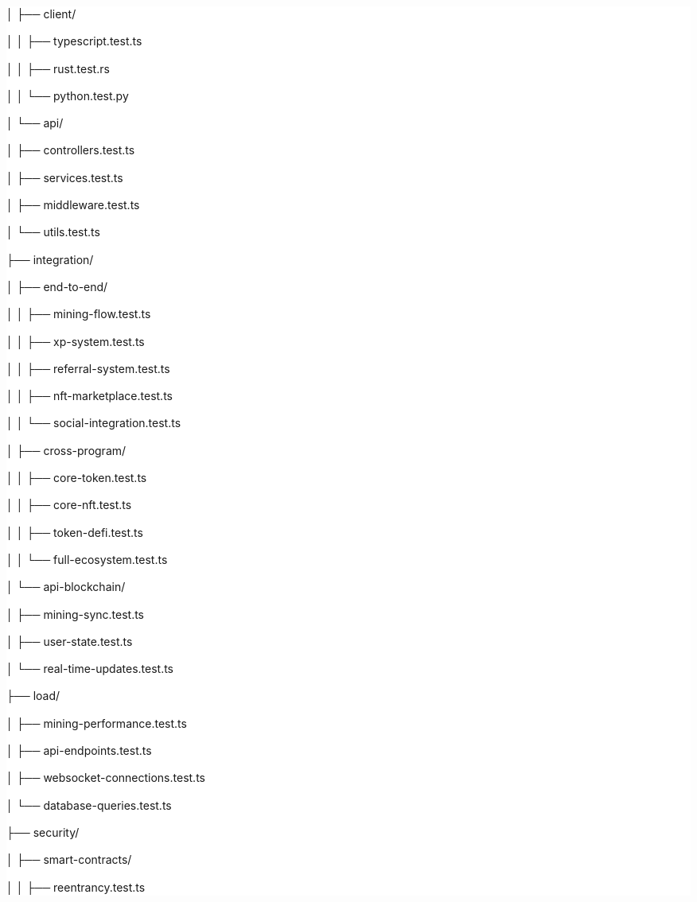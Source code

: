 │   ├── client/

│   │   ├── typescript.test.ts

│   │   ├── rust.test.rs

│   │   └── python.test.py

│   └── api/

│       ├── controllers.test.ts

│       ├── services.test.ts

│       ├── middleware.test.ts

│       └── utils.test.ts

├── integration/

│   ├── end-to-end/

│   │   ├── mining-flow.test.ts

│   │   ├── xp-system.test.ts

│   │   ├── referral-system.test.ts

│   │   ├── nft-marketplace.test.ts

│   │   └── social-integration.test.ts

│   ├── cross-program/

│   │   ├── core-token.test.ts

│   │   ├── core-nft.test.ts

│   │   ├── token-defi.test.ts

│   │   └── full-ecosystem.test.ts

│   └── api-blockchain/

│       ├── mining-sync.test.ts

│       ├── user-state.test.ts

│       └── real-time-updates.test.ts

├── load/

│   ├── mining-performance.test.ts

│   ├── api-endpoints.test.ts

│   ├── websocket-connections.test.ts

│   └── database-queries.test.ts

├── security/

│   ├── smart-contracts/

│   │   ├── reentrancy.test.ts
